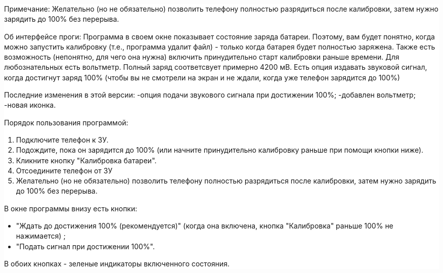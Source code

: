 Примечание:
Желательно (но не обязательно) позволить телефону полностью разрядиться после калибровки, затем нужно зарядить до 100% без перерыва.

Об интерфейсе проги:
Программа в своем окне показывает состояние заряда батареи. Поэтому, вам будет понятно, когда можно запустить калибровку (т.е., программа удалит файл) - только когда батарея будет полностью заряжена. Также есть возможность (непонятно, для чего она нужна) включить принудительно старт калибровки раньше времени.
Для любознательных есть вольтметр. Полный заряд соответсвует примерно 4200 мВ.
Есть опция издавать звуковой сигнал, когда достигнут заряд 100% (чтобы вы не смотрели на экран и не ждали, когда уже телефон зарядится до 100%)

Последние изменения в этой версии:
-опция подачи звукового сигнала при достижении 100%;
-добавлен вольтметр;
-новая иконка.

Порядок пользования программой:
1) Подключите телефон к ЗУ.
2) Подождите, пока он зарядится до 100% (или начните принудительно калибровку раньше при помощи кнопки ниже).
3) Кликните кнопку "Калибровка батареи".
4) Отсоедините телефон от ЗУ
5) Желательно (но не обязательно) позволить телефону полностью разрядиться после калибровки, затем нужно зарядить до 100% без перерыва.

В окне программы внизу есть кнопки:
- "Ждать до достижения 100% (рекомендуется)" (когда она включена, кнопка "Калибровка" раньше 100% не нажимается) ;
- "Подать сигнал при достижении 100%".

В обоих кнопках - зеленые индикаторы включенного состояния.
